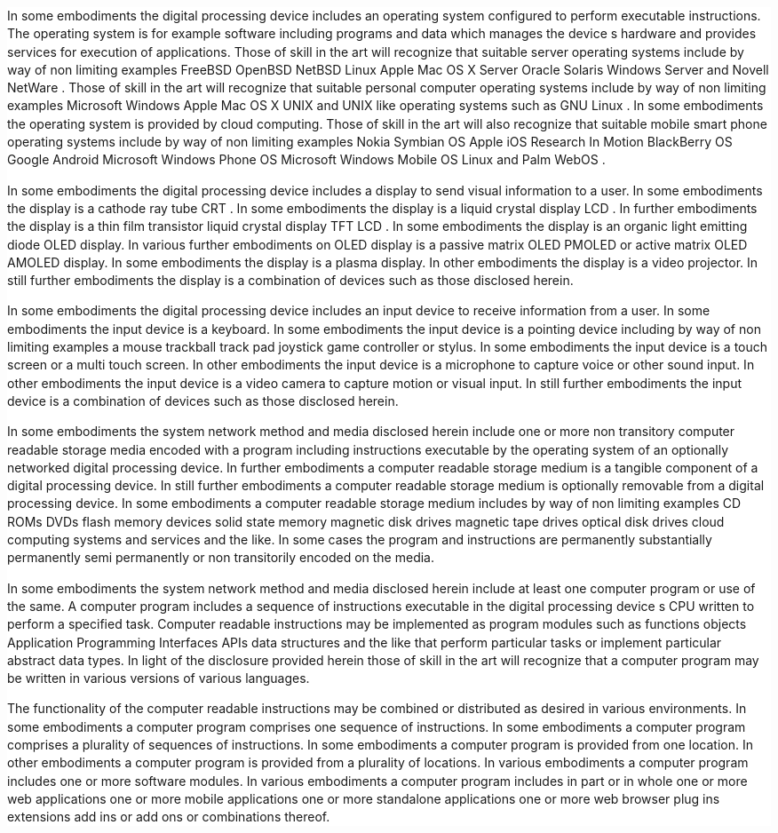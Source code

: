 In some embodiments the digital processing device includes an operating system configured to perform executable instructions. The operating system is for example software including programs and data which manages the device s hardware and provides services for execution of applications. Those of skill in the art will recognize that suitable server operating systems include by way of non limiting examples FreeBSD OpenBSD NetBSD Linux Apple Mac OS X Server Oracle Solaris Windows Server and Novell NetWare . Those of skill in the art will recognize that suitable personal computer operating systems include by way of non limiting examples Microsoft Windows Apple Mac OS X UNIX and UNIX like operating systems such as GNU Linux . In some embodiments the operating system is provided by cloud computing. Those of skill in the art will also recognize that suitable mobile smart phone operating systems include by way of non limiting examples Nokia Symbian OS Apple iOS Research In Motion BlackBerry OS Google Android Microsoft Windows Phone OS Microsoft Windows Mobile OS Linux and Palm WebOS .

In some embodiments the digital processing device includes a display to send visual information to a user. In some embodiments the display is a cathode ray tube CRT . In some embodiments the display is a liquid crystal display LCD . In further embodiments the display is a thin film transistor liquid crystal display TFT LCD . In some embodiments the display is an organic light emitting diode OLED display. In various further embodiments on OLED display is a passive matrix OLED PMOLED or active matrix OLED AMOLED display. In some embodiments the display is a plasma display. In other embodiments the display is a video projector. In still further embodiments the display is a combination of devices such as those disclosed herein.

In some embodiments the digital processing device includes an input device to receive information from a user. In some embodiments the input device is a keyboard. In some embodiments the input device is a pointing device including by way of non limiting examples a mouse trackball track pad joystick game controller or stylus. In some embodiments the input device is a touch screen or a multi touch screen. In other embodiments the input device is a microphone to capture voice or other sound input. In other embodiments the input device is a video camera to capture motion or visual input. In still further embodiments the input device is a combination of devices such as those disclosed herein.

In some embodiments the system network method and media disclosed herein include one or more non transitory computer readable storage media encoded with a program including instructions executable by the operating system of an optionally networked digital processing device. In further embodiments a computer readable storage medium is a tangible component of a digital processing device. In still further embodiments a computer readable storage medium is optionally removable from a digital processing device. In some embodiments a computer readable storage medium includes by way of non limiting examples CD ROMs DVDs flash memory devices solid state memory magnetic disk drives magnetic tape drives optical disk drives cloud computing systems and services and the like. In some cases the program and instructions are permanently substantially permanently semi permanently or non transitorily encoded on the media.

In some embodiments the system network method and media disclosed herein include at least one computer program or use of the same. A computer program includes a sequence of instructions executable in the digital processing device s CPU written to perform a specified task. Computer readable instructions may be implemented as program modules such as functions objects Application Programming Interfaces APIs data structures and the like that perform particular tasks or implement particular abstract data types. In light of the disclosure provided herein those of skill in the art will recognize that a computer program may be written in various versions of various languages.

The functionality of the computer readable instructions may be combined or distributed as desired in various environments. In some embodiments a computer program comprises one sequence of instructions. In some embodiments a computer program comprises a plurality of sequences of instructions. In some embodiments a computer program is provided from one location. In other embodiments a computer program is provided from a plurality of locations. In various embodiments a computer program includes one or more software modules. In various embodiments a computer program includes in part or in whole one or more web applications one or more mobile applications one or more standalone applications one or more web browser plug ins extensions add ins or add ons or combinations thereof.
